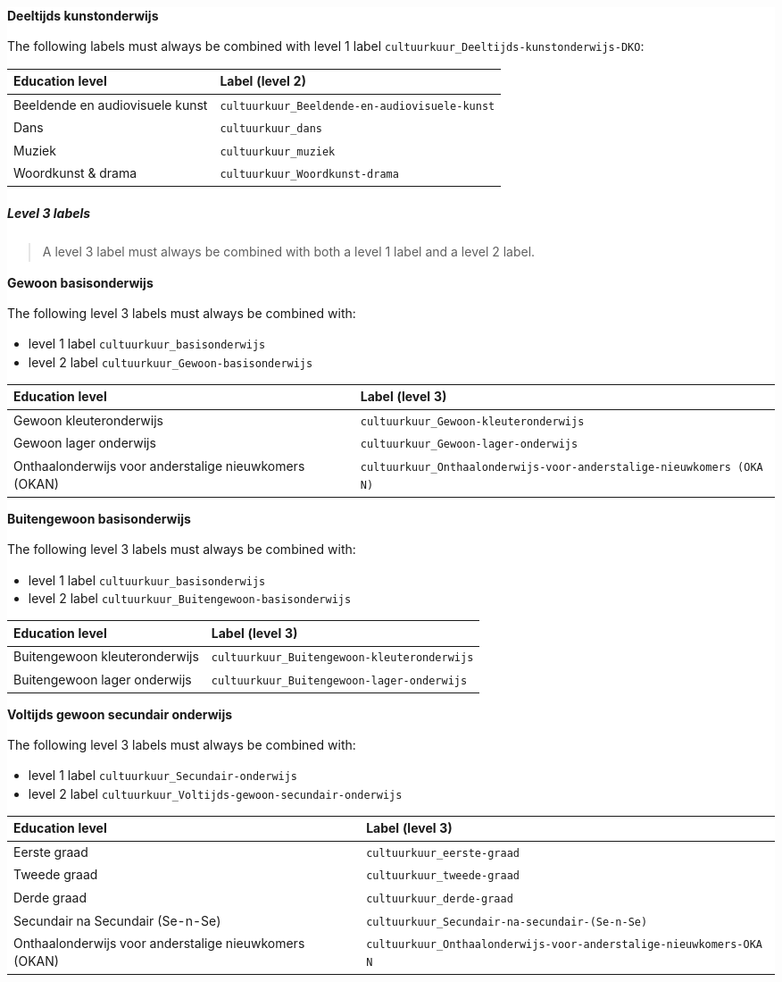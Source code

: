**Deeltijds kunstonderwijs**

The following labels must always be combined with level 1 label `cultuurkuur_Deeltijds-kunstonderwijs-DKO`:

| Education level                 | Label (level 2)                               |
| :------------------------------ | :-------------------------------------------- |
| Beeldende en audiovisuele kunst | `cultuurkuur_Beeldende-en-audiovisuele-kunst` |
| Dans                            | `cultuurkuur_dans `                           |
| Muziek                          | `cultuurkuur_muziek`                          |
| Woordkunst & drama              | `cultuurkuur_Woordkunst-drama`                |

##### Level 3 labels

> A level 3 label must always be combined with both a level 1 label and a level 2 label.

**Gewoon basisonderwijs**

The following level 3 labels must always be combined with:

* level 1 label `cultuurkuur_basisonderwijs`
* level 2 label `cultuurkuur_Gewoon-basisonderwijs`

| Education level                                       | Label (level 3)                                                     |
| :---------------------------------------------------- | :------------------------------------------------------------------ |
| Gewoon kleuteronderwijs                               | `cultuurkuur_Gewoon-kleuteronderwijs`                               |
| Gewoon lager onderwijs                                | `cultuurkuur_Gewoon-lager-onderwijs`                                |
| Onthaalonderwijs voor anderstalige nieuwkomers (OKAN) | `cultuurkuur_Onthaalonderwijs-voor-anderstalige-nieuwkomers (OKAN)` |

**Buitengewoon basisonderwijs**

The following level 3 labels must always be combined with:

* level 1 label `cultuurkuur_basisonderwijs`
* level 2 label `cultuurkuur_Buitengewoon-basisonderwijs`

| Education level               | Label (level 3)                             |
| :---------------------------- | :------------------------------------------ |
| Buitengewoon kleuteronderwijs | `cultuurkuur_Buitengewoon-kleuteronderwijs` |
| Buitengewoon lager onderwijs  | `cultuurkuur_Buitengewoon-lager-onderwijs`  |

**Voltijds gewoon secundair onderwijs**

The following level 3 labels must always be combined with:

* level 1 label `cultuurkuur_Secundair-onderwijs`
* level 2 label `cultuurkuur_Voltijds-gewoon-secundair-onderwijs`

| Education level                                       | Label (level 3)                                                   |
| :---------------------------------------------------- | :---------------------------------------------------------------- |
| Eerste graad                                          | `cultuurkuur_eerste-graad`                                        |
| Tweede graad                                          | `cultuurkuur_tweede-graad`                                        |
| Derde graad                                           | `cultuurkuur_derde-graad`                                         |
| Secundair na Secundair (Se-n-Se)                      | `cultuurkuur_Secundair-na-secundair-(Se-n-Se)`                    |
| Onthaalonderwijs voor anderstalige nieuwkomers (OKAN) | `cultuurkuur_Onthaalonderwijs-voor-anderstalige-nieuwkomers-OKAN` |
